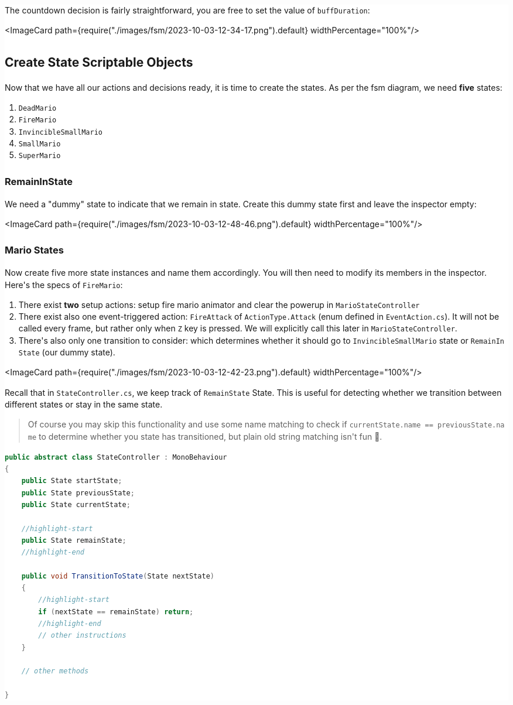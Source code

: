The countdown decision is fairly straightforward, you are free to set the value of `buffDuration`:

<ImageCard path={require("./images/fsm/2023-10-03-12-34-17.png").default} widthPercentage="100%"/>

## Create State Scriptable Objects

Now that we have all our actions and decisions ready, it is time to create the states. As per the fsm diagram, we need **five** states:

1. `DeadMario`
2. `FireMario`
3. `InvincibleSmallMario`
4. `SmallMario`
5. `SuperMario`

### RemainInState

We need a "dummy" state to indicate that we <span className="orange-bold">remain in state</span>. Create this dummy state first and leave the inspector empty:

<ImageCard path={require("./images/fsm/2023-10-03-12-48-46.png").default} widthPercentage="100%"/>

### Mario States

Now create five more state instances and name them accordingly. You will then need to modify its members in the inspector. Here's the specs of `FireMario`:

1. There exist **two** setup actions: setup fire mario animator and clear the powerup in `MarioStateController`
2. There exist also one event-triggered action: `FireAttack` of `ActionType.Attack` (enum defined in `EventAction.cs`). It will not be called every frame, but rather only when `Z` key is pressed. <span className="orange-bold">We will explicitly call this later in `MarioStateController`</span>.
3. There's also only one transition to consider: which determines whether it should go to `InvincibleSmallMario` state or `RemainInState` (our dummy state).

<ImageCard path={require("./images/fsm/2023-10-03-12-42-23.png").default} widthPercentage="100%"/>

Recall that in `StateController.cs`, we keep track of `RemainState` State. This is useful for detecting whether we transition between different states or stay in the same state.

> Of course you may skip this functionality and use some name matching to check if `currentState.name == previousState.name` to determine whether you state has transitioned, but plain old string matching isn't fun 🥹.

```cs
public abstract class StateController : MonoBehaviour
{
    public State startState;
    public State previousState;
    public State currentState;

    //highlight-start
    public State remainState;
    //highlight-end

    public void TransitionToState(State nextState)
    {
        //highlight-start
        if (nextState == remainState) return;
        //highlight-end
        // other instructions
    }

    // other methods

}
```

